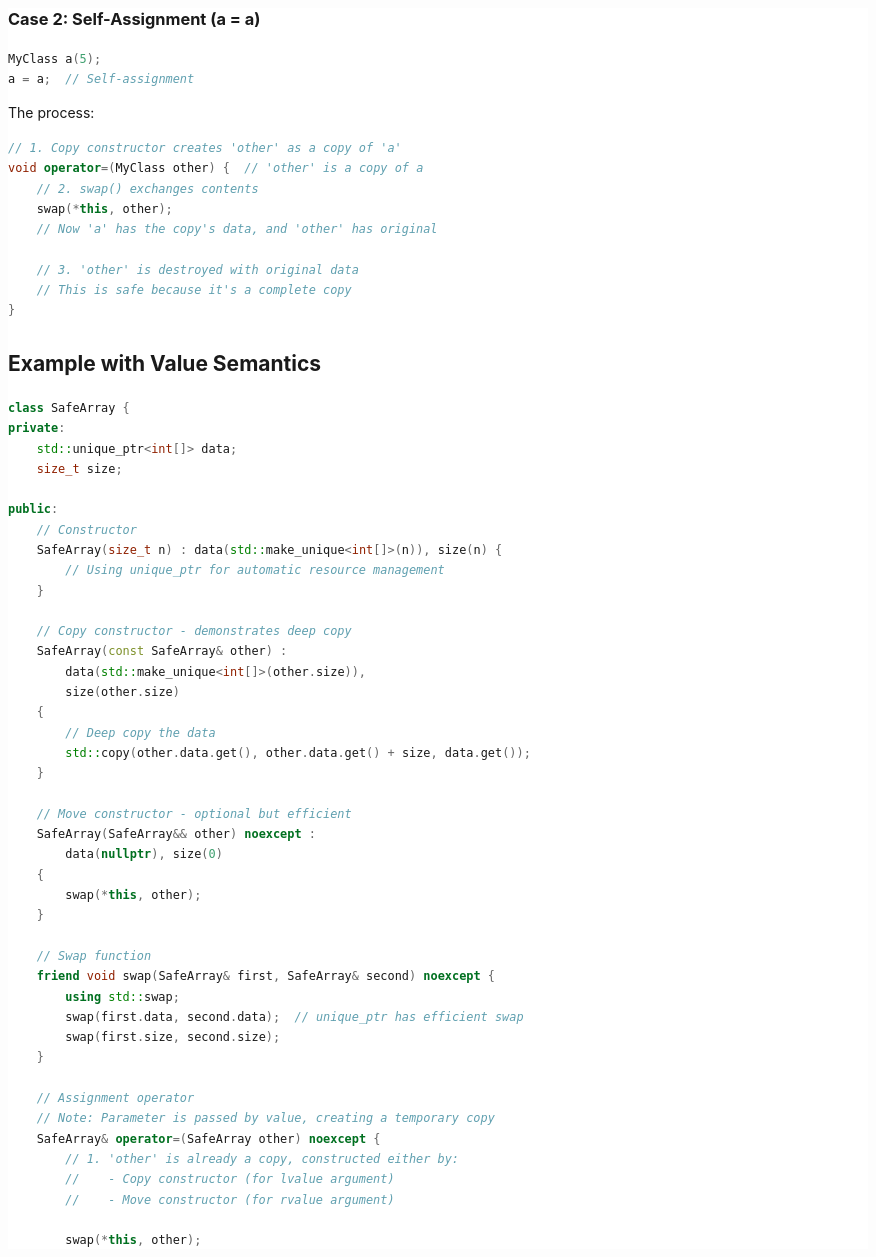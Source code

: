 ### Case 2: Self-Assignment (a = a)
```cpp
MyClass a(5);
a = a;  // Self-assignment
```

The process:

```cpp
// 1. Copy constructor creates 'other' as a copy of 'a'
void operator=(MyClass other) {  // 'other' is a copy of a
    // 2. swap() exchanges contents
    swap(*this, other);
    // Now 'a' has the copy's data, and 'other' has original
    
    // 3. 'other' is destroyed with original data
    // This is safe because it's a complete copy
}
```

## Example with Value Semantics

```cpp
class SafeArray {
private:
    std::unique_ptr<int[]> data;
    size_t size;

public:
    // Constructor
    SafeArray(size_t n) : data(std::make_unique<int[]>(n)), size(n) {
        // Using unique_ptr for automatic resource management
    }

    // Copy constructor - demonstrates deep copy
    SafeArray(const SafeArray& other) : 
        data(std::make_unique<int[]>(other.size)), 
        size(other.size) 
    {
        // Deep copy the data
        std::copy(other.data.get(), other.data.get() + size, data.get());
    }

    // Move constructor - optional but efficient
    SafeArray(SafeArray&& other) noexcept : 
        data(nullptr), size(0) 
    {
        swap(*this, other);
    }

    // Swap function
    friend void swap(SafeArray& first, SafeArray& second) noexcept {
        using std::swap;
        swap(first.data, second.data);  // unique_ptr has efficient swap
        swap(first.size, second.size);
    }

    // Assignment operator
    // Note: Parameter is passed by value, creating a temporary copy
    SafeArray& operator=(SafeArray other) noexcept {
        // 1. 'other' is already a copy, constructed either by:
        //    - Copy constructor (for lvalue argument)
        //    - Move constructor (for rvalue argument)
        
        swap(*this, other);
```